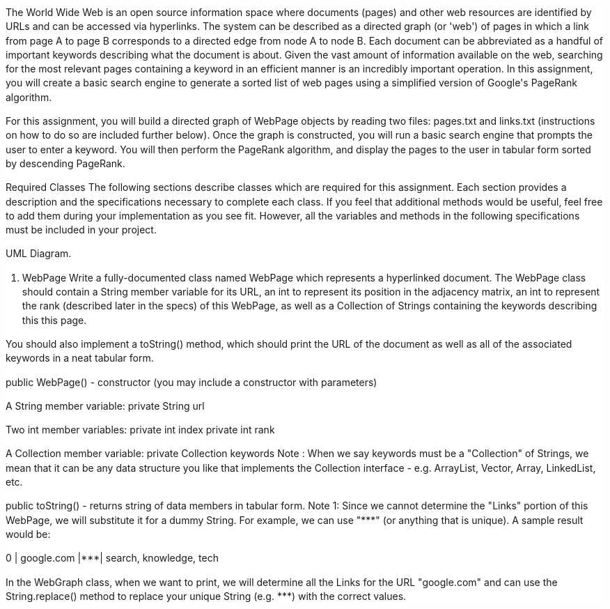 The World Wide Web is an open source information space where documents (pages) and other web resources are identified by URLs and can be accessed via hyperlinks. The system can be described as a directed graph (or 'web') of pages in which a link from page A to page B corresponds to a directed edge from node A to node B. Each document can be abbreviated as a handful of important keywords describing what the document is about. Given the vast amount of information available on the web, searching for the most relevant pages containing a keyword in an efficient manner is an incredibly important operation. In this assignment, you will create a basic search engine to generate a sorted list of web pages using a simplified version of Google's PageRank algorithm.

For this assignment, you will build a directed graph of WebPage objects by reading two files: pages.txt and links.txt (instructions on how to do so are included further below). Once the graph is constructed, you will run a basic search engine that prompts the user to enter a keyword. You will then perform the PageRank algorithm, and display the pages to the user in tabular form sorted by descending PageRank.

Required Classes
The following sections describe classes which are required for this assignment. Each section provides a description and the specifications necessary to complete each class. If you feel that additional methods would be useful, feel free to add them during your implementation as you see fit. However, all the variables and methods in the following specifications must be included in your project.



UML Diagram.
1. WebPage
Write a fully-documented class named WebPage which represents a hyperlinked document. The WebPage class should contain a String member variable for its URL, an int to represent its position in the adjacency matrix, an int to represent the rank (described later in the specs) of this WebPage, as well as a Collection of Strings containing the keywords describing this this page.

You should also implement a toString() method, which should print the URL of the document as well as all of the associated keywords in a neat tabular form.

public WebPage() - constructor (you may include a constructor with parameters)

A String member variable:
private String url

Two int member variables:
private int index
private int rank

A Collection<String> member variable:
private Collection<String> keywords
Note : When we say keywords must be a "Collection" of Strings, we mean that it can be any data structure you like that implements the Collection interface - e.g. ArrayList, Vector, Array, LinkedList, etc.

public toString() - returns string of data members in tabular form.
Note 1: Since we cannot determine the "Links" portion of this WebPage, we will substitute it for a dummy String. For example, we can use "***" (or anything that is unique). A sample result would be:

   0   | google.com         |***| search, knowledge, tech

In the WebGraph class, when we want to print, we will determine all the Links for the URL "google.com" and can use the String.replace() method to replace your unique String (e.g. ***) with the correct values.

